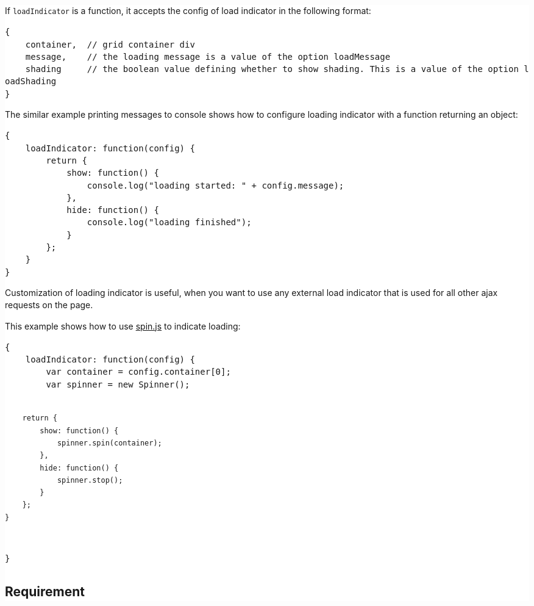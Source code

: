 If `loadIndicator` is a function, it accepts the config of load indicator in the following format:

<div class="code">
    <pre class="prettyprint linenums lang-js">{
    container,  // grid container div
    message,    // the loading message is a value of the option loadMessage
    shading     // the boolean value defining whether to show shading. This is a value of the option loadShading
}</pre>
</div>

The similar example printing messages to console shows how to configure loading indicator with a function returning an object:

<div class="code">
    <pre class="prettyprint linenums lang-js">{
    loadIndicator: function(config) {
        return {
            show: function() {
                console.log("loading started: " + config.message);
            },
            hide: function() {
                console.log("loading finished");
            }
        };
    }
}</pre>
</div>

Customization of loading indicator is useful, when you want to use any external load indicator that is used for all other ajax requests on the page.

This example shows how to use [spin.js](http://fgnass.github.io/spin.js/) to indicate loading:

<div class="code">
    <pre class="prettyprint linenums lang-js">{
    loadIndicator: function(config) {
        var container = config.container[0];
        var spinner = new Spinner();

        return {
            show: function() {
                spinner.spin(container);
            },
            hide: function() {
                spinner.stop();
            }
        };
    }
}</pre>
</div>


## Requirement
